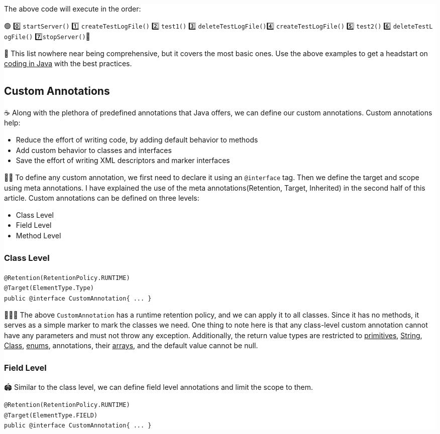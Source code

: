 The above code will execute in the order:

🟢 0️⃣ `startServer()` 1️⃣ `createTestLogFile()` 2️⃣ `test1()` 3️⃣ `deleteTestLogFile()`4️⃣ `createTestLogFile()` 5️⃣ `test2()` 6️⃣ `deleteTestLogFile()` 7️⃣`stopServer()`🔴

🍏 This list nowhere near being comprehensive, but it covers the most basic ones. Use the above examples to get a headstart on [coding in Java](https://javarevisited.blogspot.com/2018/07/top-5-websites-to-learn-coding-in-java.html) with the best practices.

## Custom Annotations <a id="6deb"></a>

☕️ Along with the plethora of predefined annotations that Java offers, we can define our custom annotations. Custom annotations help:

* Reduce the effort of writing code, by adding default behavior to methods
* Add custom behavior to classes and interfaces
* Save the effort of writing XML descriptors and marker interfaces

✍🏽 To define any custom annotation, we first need to declare it using an `@interface` tag. Then we define the target and scope using meta annotations. I have explained the use of the meta annotations\(Retention, Target, Inherited\) in the second half of this article. Custom annotations can be defined on three levels:

* Class Level
* Field Level
* Method Level

### Class Level <a id="17a1"></a>

```text
@Retention(RetentionPolicy.RUNTIME)
@Target(ElementType.Type)
public @interface CustomAnnotation{ ... }
```

🧑🏽‍🏫 The above `CustomAnnotation` has a runtime retention policy, and we can apply it to all classes. Since it has no methods, it serves as a simple marker to mark the classes we need. One thing to note here is that any class-level custom annotation cannot have any parameters and must not throw any exception. Additionally, the return value types are restricted to [primitives](https://javarevisited.blogspot.com/2015/09/difference-between-primitive-and-reference-variable-java.html), [String](https://medium.com/javarevisited/top-21-string-programming-interview-questions-for-beginners-and-experienced-developers-56037048de45), [Class](https://www.java67.com/2017/08/difference-between-abstract-class-and-interface-in-java8.html), [enums](https://javarevisited.blogspot.com/2011/08/enum-in-java-example-tutorial.html), annotations, their [arrays](https://medium.com/javarevisited/20-array-coding-problems-and-questions-from-programming-interviews-869b475b9121), and the default value cannot be null.

### Field Level <a id="9572"></a>

🏟 Similar to the class level, we can define field level annotations and limit the scope to them.

```text
@Retention(RetentionPolicy.RUNTIME)
@Target(ElementType.FIELD)
public @interface CustomAnnotation{ ... }
```
